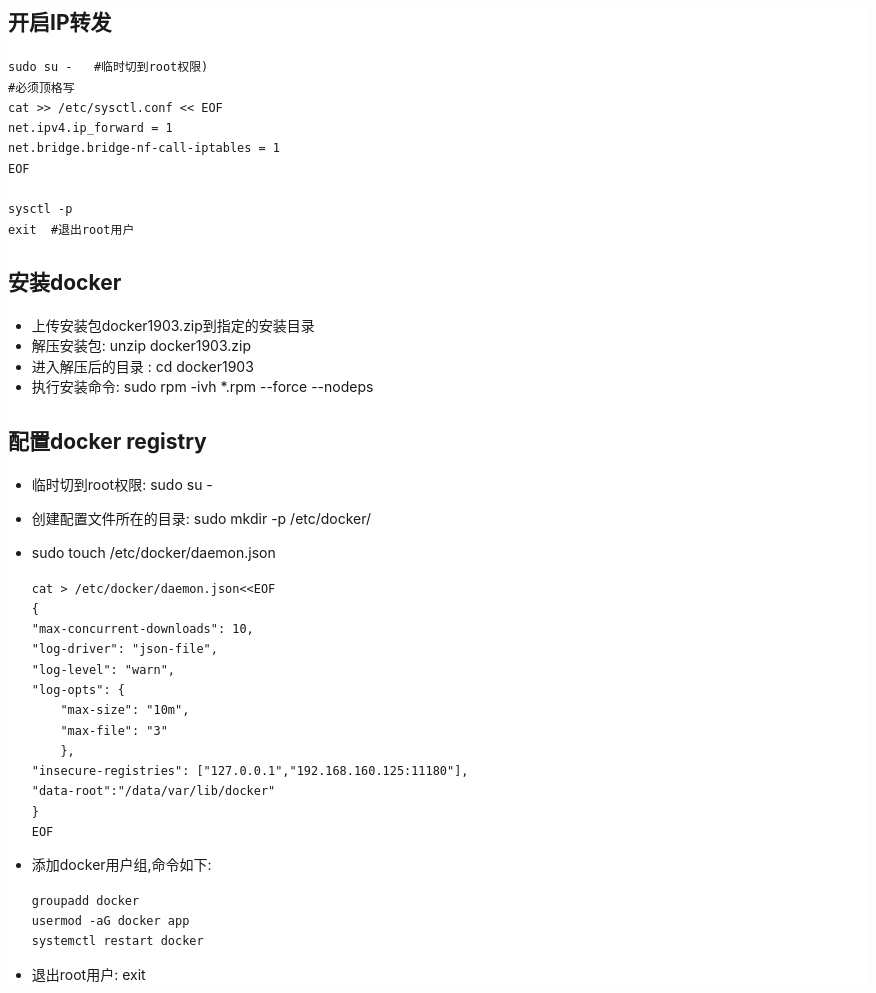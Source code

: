 ## 开启IP转发

```shell
sudo su -   #临时切到root权限)
#必须顶格写
cat >> /etc/sysctl.conf << EOF
net.ipv4.ip_forward = 1
net.bridge.bridge-nf-call-iptables = 1
EOF

sysctl -p
exit  #退出root用户
```

## 安装docker

- 上传安装包docker1903.zip到指定的安装目录
- 解压安装包: unzip docker1903.zip
- 进入解压后的目录 : cd docker1903
- 执行安装命令: sudo rpm -ivh *.rpm --force --nodeps

## 配置docker registry

- 临时切到root权限: sudo su - 

- 创建配置文件所在的目录: sudo mkdir -p /etc/docker/

- sudo touch /etc/docker/daemon.json

  ```shell
  cat > /etc/docker/daemon.json<<EOF
  {
  "max-concurrent-downloads": 10,
  "log-driver": "json-file",
  "log-level": "warn",
  "log-opts": {
      "max-size": "10m",
      "max-file": "3"
      },
  "insecure-registries": ["127.0.0.1","192.168.160.125:11180"],
  "data-root":"/data/var/lib/docker"
  }
  EOF
  ```

- 添加docker用户组,命令如下:

  ```shell
  groupadd docker
  usermod -aG docker app
  systemctl restart docker
  ```

- 退出root用户: exit
